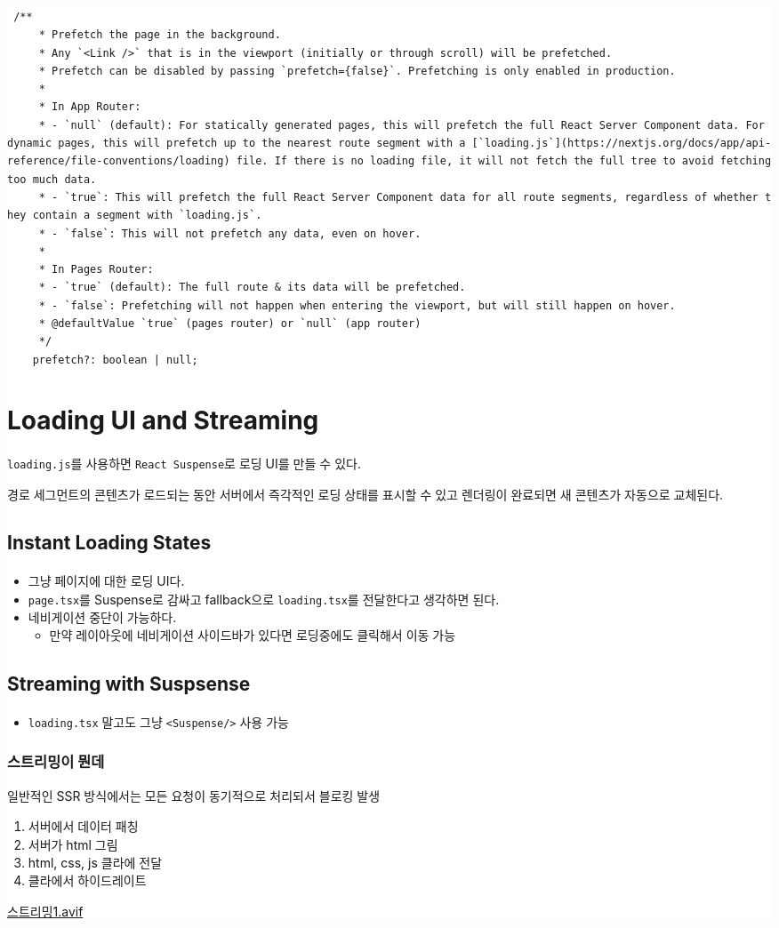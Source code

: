 ```tsx
 /**
     * Prefetch the page in the background.
     * Any `<Link />` that is in the viewport (initially or through scroll) will be prefetched.
     * Prefetch can be disabled by passing `prefetch={false}`. Prefetching is only enabled in production.
     *
     * In App Router:
     * - `null` (default): For statically generated pages, this will prefetch the full React Server Component data. For dynamic pages, this will prefetch up to the nearest route segment with a [`loading.js`](https://nextjs.org/docs/app/api-reference/file-conventions/loading) file. If there is no loading file, it will not fetch the full tree to avoid fetching too much data.
     * - `true`: This will prefetch the full React Server Component data for all route segments, regardless of whether they contain a segment with `loading.js`.
     * - `false`: This will not prefetch any data, even on hover.
     *
     * In Pages Router:
     * - `true` (default): The full route & its data will be prefetched.
     * - `false`: Prefetching will not happen when entering the viewport, but will still happen on hover.
     * @defaultValue `true` (pages router) or `null` (app router)
     */
    prefetch?: boolean | null;
```

# L**oading UI and Streaming**

`loading.js`를 사용하면 `React Suspense`로 로딩 UI를 만들 수 있다.

경로 세그먼트의 콘텐츠가 로드되는 동안 서버에서 즉각적인 로딩 상태를 표시할 수 있고 렌더링이 완료되면 새 콘텐츠가 자동으로 교체된다.

## Instant Loading States

- 그냥 페이지에 대한 로딩 UI다.
- `page.tsx`를 Suspense로 감싸고 fallback으로 `loading.tsx`를 전달한다고 생각하면 된다.
- 네비게이션 중단이 가능하다.
  - 만약 레이아웃에 네비게이션 사이드바가 있다면 로딩중에도 클릭해서 이동 가능

## Streaming with Suspsense

- `loading.tsx` 말고도 그냥 `<Suspense/>` 사용 가능

### 스트리밍이 뭔데

일반적인 SSR 방식에서는 모든 요청이 동기적으로 처리되서 블로킹 발생

1. 서버에서 데이터 패칭
2. 서버가 html 그림
3. html, css, js 클라에 전달
4. 클라에서 하이드레이트

[스트리밍1.avif](https://prod-files-secure.s3.us-west-2.amazonaws.com/ffec1084-1129-4d3a-a98c-c6b07be598af/597e60e9-f38e-45f7-9242-36d973090f25/%E1%84%89%E1%85%B3%E1%84%90%E1%85%B3%E1%84%85%E1%85%B5%E1%84%86%E1%85%B5%E1%86%BC1.avif)
